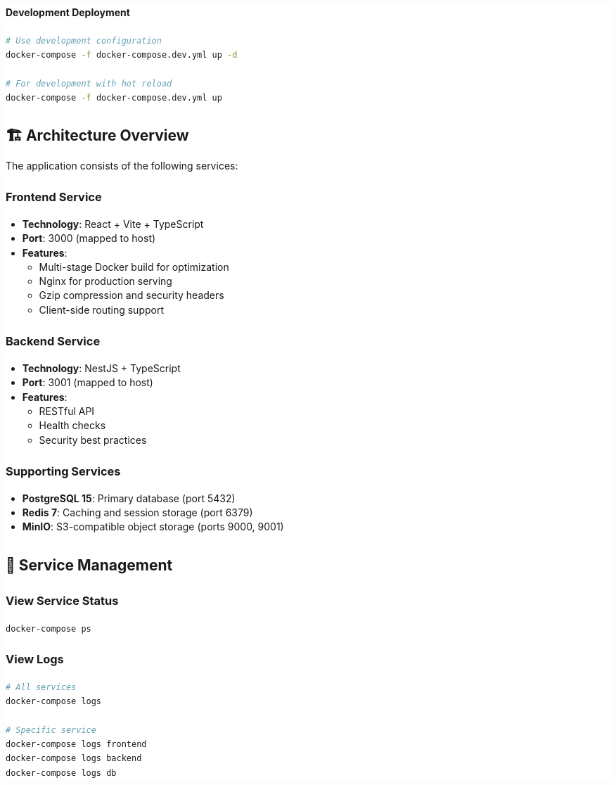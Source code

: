 #### Development Deployment
```bash
# Use development configuration
docker-compose -f docker-compose.dev.yml up -d

# For development with hot reload
docker-compose -f docker-compose.dev.yml up
```

## 🏗️ Architecture Overview

The application consists of the following services:

### Frontend Service
- **Technology**: React + Vite + TypeScript
- **Port**: 3000 (mapped to host)
- **Features**: 
  - Multi-stage Docker build for optimization
  - Nginx for production serving
  - Gzip compression and security headers
  - Client-side routing support

### Backend Service
- **Technology**: NestJS + TypeScript
- **Port**: 3001 (mapped to host)
- **Features**:
  - RESTful API
  - Health checks
  - Security best practices

### Supporting Services
- **PostgreSQL 15**: Primary database (port 5432)
- **Redis 7**: Caching and session storage (port 6379)
- **MinIO**: S3-compatible object storage (ports 9000, 9001)

## 🔧 Service Management

### View Service Status
```bash
docker-compose ps
```

### View Logs
```bash
# All services
docker-compose logs

# Specific service
docker-compose logs frontend
docker-compose logs backend
docker-compose logs db
```
